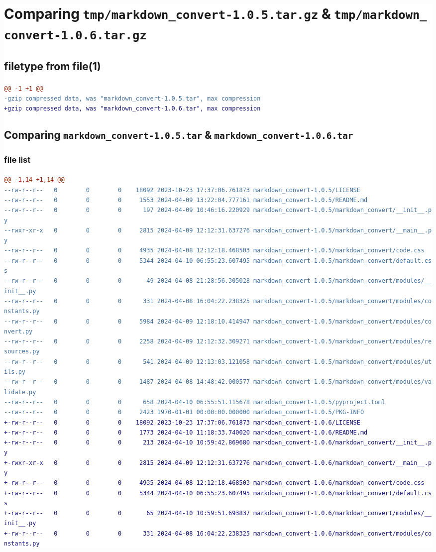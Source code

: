 # Comparing `tmp/markdown_convert-1.0.5.tar.gz` & `tmp/markdown_convert-1.0.6.tar.gz`

## filetype from file(1)

```diff
@@ -1 +1 @@
-gzip compressed data, was "markdown_convert-1.0.5.tar", max compression
+gzip compressed data, was "markdown_convert-1.0.6.tar", max compression
```

## Comparing `markdown_convert-1.0.5.tar` & `markdown_convert-1.0.6.tar`

### file list

```diff
@@ -1,14 +1,14 @@
--rw-r--r--   0        0        0    18092 2023-10-23 17:37:06.761873 markdown_convert-1.0.5/LICENSE
--rw-r--r--   0        0        0     1553 2024-04-09 13:22:04.777161 markdown_convert-1.0.5/README.md
--rw-r--r--   0        0        0      197 2024-04-09 10:46:16.220929 markdown_convert-1.0.5/markdown_convert/__init__.py
--rwxr-xr-x   0        0        0     2815 2024-04-09 12:12:31.637276 markdown_convert-1.0.5/markdown_convert/__main__.py
--rw-r--r--   0        0        0     4935 2024-04-08 12:12:18.468503 markdown_convert-1.0.5/markdown_convert/code.css
--rw-r--r--   0        0        0     5344 2024-04-10 06:55:23.607495 markdown_convert-1.0.5/markdown_convert/default.css
--rw-r--r--   0        0        0       49 2024-04-08 21:28:56.305028 markdown_convert-1.0.5/markdown_convert/modules/__init__.py
--rw-r--r--   0        0        0      331 2024-04-08 16:04:22.238325 markdown_convert-1.0.5/markdown_convert/modules/constants.py
--rw-r--r--   0        0        0     5984 2024-04-09 12:18:10.414947 markdown_convert-1.0.5/markdown_convert/modules/convert.py
--rw-r--r--   0        0        0     2258 2024-04-09 12:12:32.309271 markdown_convert-1.0.5/markdown_convert/modules/resources.py
--rw-r--r--   0        0        0      541 2024-04-09 12:13:03.121058 markdown_convert-1.0.5/markdown_convert/modules/utils.py
--rw-r--r--   0        0        0     1487 2024-04-08 14:48:42.000577 markdown_convert-1.0.5/markdown_convert/modules/validate.py
--rw-r--r--   0        0        0      658 2024-04-10 06:55:51.115678 markdown_convert-1.0.5/pyproject.toml
--rw-r--r--   0        0        0     2423 1970-01-01 00:00:00.000000 markdown_convert-1.0.5/PKG-INFO
+-rw-r--r--   0        0        0    18092 2023-10-23 17:37:06.761873 markdown_convert-1.0.6/LICENSE
+-rw-r--r--   0        0        0     1773 2024-04-10 11:18:33.740020 markdown_convert-1.0.6/README.md
+-rw-r--r--   0        0        0      213 2024-04-10 10:59:42.869680 markdown_convert-1.0.6/markdown_convert/__init__.py
+-rwxr-xr-x   0        0        0     2815 2024-04-09 12:12:31.637276 markdown_convert-1.0.6/markdown_convert/__main__.py
+-rw-r--r--   0        0        0     4935 2024-04-08 12:12:18.468503 markdown_convert-1.0.6/markdown_convert/code.css
+-rw-r--r--   0        0        0     5344 2024-04-10 06:55:23.607495 markdown_convert-1.0.6/markdown_convert/default.css
+-rw-r--r--   0        0        0       65 2024-04-10 10:59:51.693837 markdown_convert-1.0.6/markdown_convert/modules/__init__.py
+-rw-r--r--   0        0        0      331 2024-04-08 16:04:22.238325 markdown_convert-1.0.6/markdown_convert/modules/constants.py
```